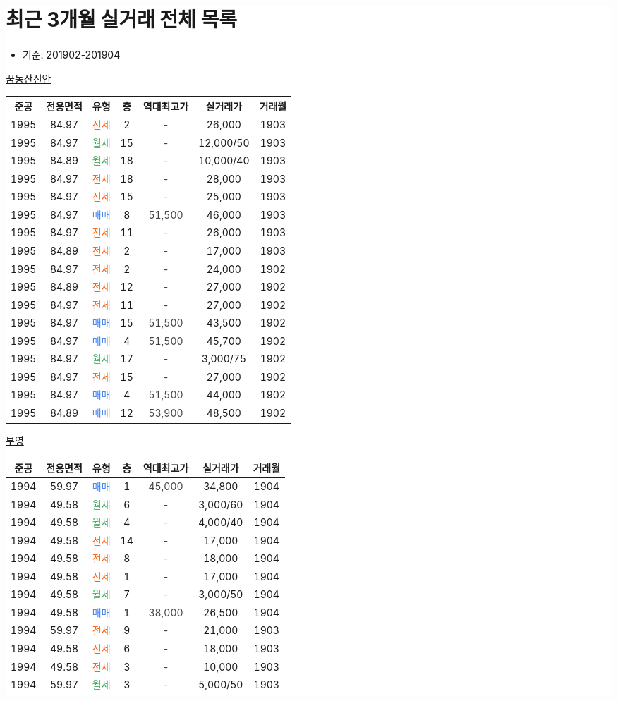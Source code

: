 # 최근 3개월 실거래 전체 목록
* 기준: 201902-201904


[꿈동산신안](https://search.naver.com/search.naver?query=%EA%B2%BD%EA%B8%B0%EB%8F%84+%ED%95%98%EB%82%A8%EC%8B%9C+%EC%B0%BD%EC%9A%B0%EB%8F%99+%EA%BF%88%EB%8F%99%EC%82%B0%EC%8B%A0%EC%95%88)

|준공|전용면적|유형|층|역대최고가|실거래가|거래월|
|:---:|:---:|:---:|:---:|:---:|:---:|:---:|
|1995|84.97|<span style="color:#ff5a00">전세</span>|2|<span style="color:#444444">-</span>|26,000|1903|
|1995|84.97|<span style="color:#34a853">월세</span>|15|<span style="color:#444444">-</span>|12,000/50|1903|
|1995|84.89|<span style="color:#34a853">월세</span>|18|<span style="color:#444444">-</span>|10,000/40|1903|
|1995|84.97|<span style="color:#ff5a00">전세</span>|18|<span style="color:#444444">-</span>|28,000|1903|
|1995|84.97|<span style="color:#ff5a00">전세</span>|15|<span style="color:#444444">-</span>|25,000|1903|
|1995|84.97|<span style="color:#4285f3">매매</span>|8|<span style="color:#444444">51,500</span>|46,000|1903|
|1995|84.97|<span style="color:#ff5a00">전세</span>|11|<span style="color:#444444">-</span>|26,000|1903|
|1995|84.89|<span style="color:#ff5a00">전세</span>|2|<span style="color:#444444">-</span>|17,000|1903|
|1995|84.97|<span style="color:#ff5a00">전세</span>|2|<span style="color:#444444">-</span>|24,000|1902|
|1995|84.89|<span style="color:#ff5a00">전세</span>|12|<span style="color:#444444">-</span>|27,000|1902|
|1995|84.97|<span style="color:#ff5a00">전세</span>|11|<span style="color:#444444">-</span>|27,000|1902|
|1995|84.97|<span style="color:#4285f3">매매</span>|15|<span style="color:#444444">51,500</span>|43,500|1902|
|1995|84.97|<span style="color:#4285f3">매매</span>|4|<span style="color:#444444">51,500</span>|45,700|1902|
|1995|84.97|<span style="color:#34a853">월세</span>|17|<span style="color:#444444">-</span>|3,000/75|1902|
|1995|84.97|<span style="color:#ff5a00">전세</span>|15|<span style="color:#444444">-</span>|27,000|1902|
|1995|84.97|<span style="color:#4285f3">매매</span>|4|<span style="color:#444444">51,500</span>|44,000|1902|
|1995|84.89|<span style="color:#4285f3">매매</span>|12|<span style="color:#444444">53,900</span>|48,500|1902|

[부영](https://search.naver.com/search.naver?query=%EA%B2%BD%EA%B8%B0%EB%8F%84+%ED%95%98%EB%82%A8%EC%8B%9C+%EC%B0%BD%EC%9A%B0%EB%8F%99+%EB%B6%80%EC%98%81)

|준공|전용면적|유형|층|역대최고가|실거래가|거래월|
|:---:|:---:|:---:|:---:|:---:|:---:|:---:|
|1994|59.97|<span style="color:#4285f3">매매</span>|1|<span style="color:#444444">45,000</span>|34,800|1904|
|1994|49.58|<span style="color:#34a853">월세</span>|6|<span style="color:#444444">-</span>|3,000/60|1904|
|1994|49.58|<span style="color:#34a853">월세</span>|4|<span style="color:#444444">-</span>|4,000/40|1904|
|1994|49.58|<span style="color:#ff5a00">전세</span>|14|<span style="color:#444444">-</span>|17,000|1904|
|1994|49.58|<span style="color:#ff5a00">전세</span>|8|<span style="color:#444444">-</span>|18,000|1904|
|1994|49.58|<span style="color:#ff5a00">전세</span>|1|<span style="color:#444444">-</span>|17,000|1904|
|1994|49.58|<span style="color:#34a853">월세</span>|7|<span style="color:#444444">-</span>|3,000/50|1904|
|1994|49.58|<span style="color:#4285f3">매매</span>|1|<span style="color:#444444">38,000</span>|26,500|1904|
|1994|59.97|<span style="color:#ff5a00">전세</span>|9|<span style="color:#444444">-</span>|21,000|1903|
|1994|49.58|<span style="color:#ff5a00">전세</span>|6|<span style="color:#444444">-</span>|18,000|1903|
|1994|49.58|<span style="color:#ff5a00">전세</span>|3|<span style="color:#444444">-</span>|10,000|1903|
|1994|59.97|<span style="color:#34a853">월세</span>|3|<span style="color:#444444">-</span>|5,000/50|1903|